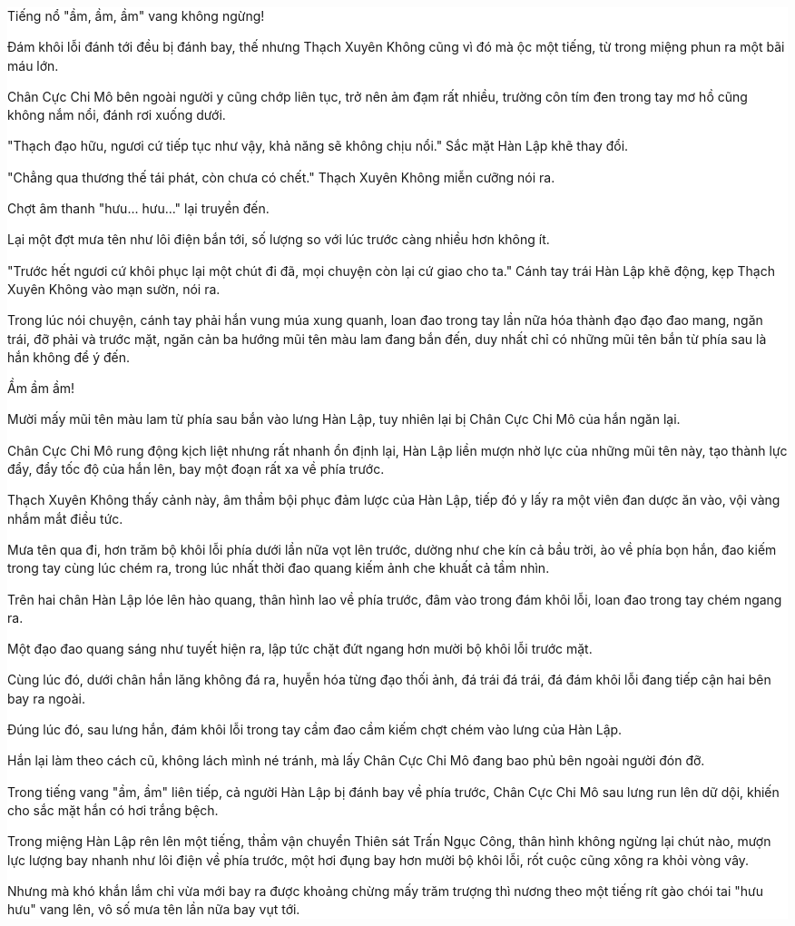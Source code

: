 Tiếng nổ "ầm, ầm, ầm" vang không ngừng!

Đám khôi lỗi đánh tới đều bị đánh bay, thế nhưng Thạch Xuyên Không cũng vì đó mà ộc một tiếng, từ trong miệng phun ra một bãi máu lớn.

Chân Cực Chi Mô bên ngoài người y cũng chớp liên tục, trở nên ảm đạm rất nhiều, trường côn tím đen trong tay mơ hồ cũng không nắm nổi, đánh rơi xuống dưới.

"Thạch đạo hữu, ngươi cứ tiếp tục như vậy, khả năng sẽ không chịu nổi." Sắc mặt Hàn Lập khẽ thay đổi.

"Chẳng qua thương thế tái phát, còn chưa có chết." Thạch Xuyên Không miễn cưỡng nói ra.

Chợt âm thanh "hưu... hưu..." lại truyền đến.

Lại một đợt mưa tên như lôi điện bắn tới, số lượng so với lúc trước càng nhiều hơn không ít.

"Trước hết ngươi cứ khôi phục lại một chút đi đã, mọi chuyện còn lại cứ giao cho ta." Cánh tay trái Hàn Lập khẽ động, kẹp Thạch Xuyên Không vào mạn sườn, nói ra.

Trong lúc nói chuyện, cánh tay phải hắn vung múa xung quanh, loan đao trong tay lần nữa hóa thành đạo đạo đao mang, ngăn trái, đỡ phải và trước mặt, ngăn cản ba hướng mũi tên màu lam đang bắn đến, duy nhất chỉ có những mũi tên bắn từ phía sau là hắn không để ý đến.

Ầm ầm ầm!

Mười mấy mũi tên màu lam từ phía sau bắn vào lưng Hàn Lập, tuy nhiên lại bị Chân Cực Chi Mô của hắn ngăn lại.

Chân Cực Chi Mô rung động kịch liệt nhưng rất nhanh ổn định lại, Hàn Lập liền mượn nhờ lực của những mũi tên này, tạo thành lực đẩy, đẩy tốc độ của hắn lên, bay một đoạn rất xa về phía trước.

Thạch Xuyên Không thấy cảnh này, âm thầm bội phục đảm lược của Hàn Lập, tiếp đó y lấy ra một viên đan dược ăn vào, vội vàng nhắm mắt điều tức.

Mưa tên qua đi, hơn trăm bộ khôi lỗi phía dưới lần nữa vọt lên trước, dường như che kín cả bầu trời, ào về phía bọn hắn, đao kiếm trong tay cùng lúc chém ra, trong lúc nhất thời đao quang kiếm ảnh che khuất cả tầm nhìn.

Trên hai chân Hàn Lập lóe lên hào quang, thân hình lao về phía trước, đâm vào trong đám khôi lỗi, loan đao trong tay chém ngang ra.

Một đạo đao quang sáng như tuyết hiện ra, lập tức chặt đứt ngang hơn mười bộ khôi lỗi trước mặt.

Cùng lúc đó, dưới chân hắn lăng không đá ra, huyễn hóa từng đạo thối ảnh, đá trái đá trái, đá đám khôi lỗi đang tiếp cận hai bên bay ra ngoài.

Đúng lúc đó, sau lưng hắn, đám khôi lỗi trong tay cầm đao cầm kiếm chợt chém vào lưng của Hàn Lập.

Hắn lại làm theo cách cũ, không lách mình né tránh, mà lấy Chân Cực Chi Mô đang bao phủ bên ngoài người đón đỡ.

Trong tiếng vang "ầm, ầm" liên tiếp, cả người Hàn Lập bị đánh bay về phía trước, Chân Cực Chi Mô sau lưng run lên dữ dội, khiến cho sắc mặt hắn có hơi trắng bệch.

Trong miệng Hàn Lập rên lên một tiếng, thầm vận chuyển Thiên sát Trấn Ngục Công, thân hình không ngừng lại chút nào, mượn lực lượng bay nhanh như lôi điện về phía trước, một hơi đụng bay hơn mười bộ khôi lỗi, rốt cuộc cũng xông ra khỏi vòng vây.

Nhưng mà khó khắn lắm chỉ vừa mới bay ra được khoảng chừng mấy trăm trượng thì nương theo một tiếng rít gào chói tai "hưu hưu" vang lên, vô số mưa tên lần nữa bay vụt tới.
